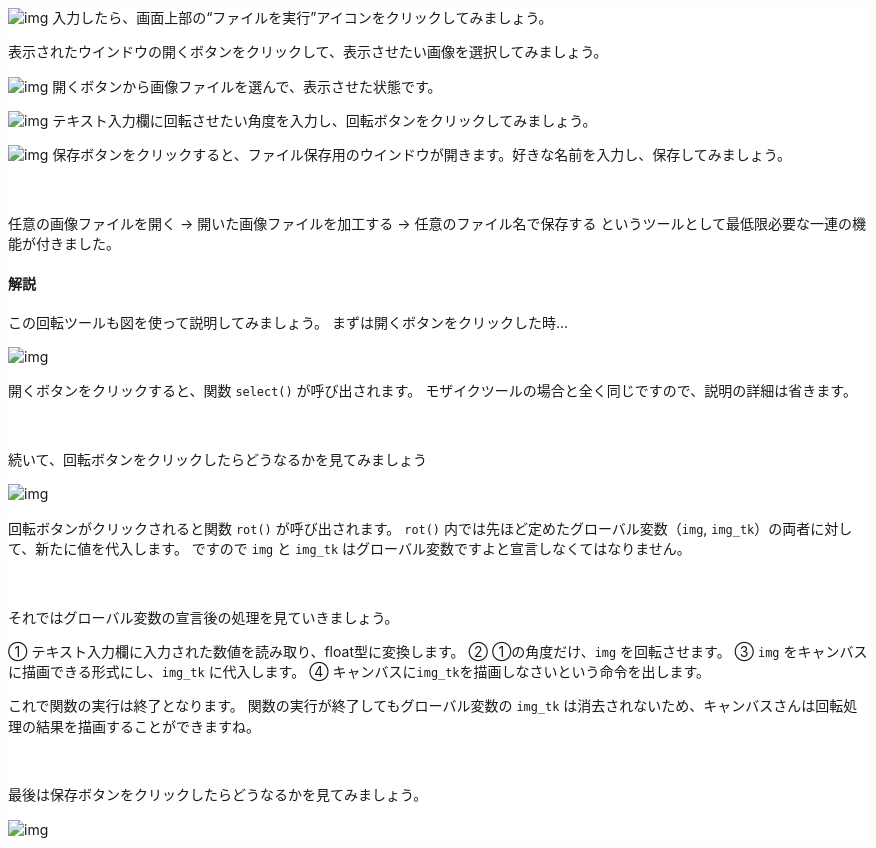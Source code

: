 ![img](assets/jikkou-1624414507805.png)
入力したら、画面上部の“ファイルを実行”アイコンをクリックしてみましょう。

表示されたウインドウの開くボタンをクリックして、表示させたい画像を選択してみましょう。

![img](assets/image22.png)
開くボタンから画像ファイルを選んで、表示させた状態です。

![img](assets/image5.png)
テキスト入力欄に回転させたい角度を入力し、回転ボタンをクリックしてみましょう。

![img](assets/image21.png)
保存ボタンをクリックすると、ファイル保存用のウインドウが開きます。好きな名前を入力し、保存してみましょう。

　

任意の画像ファイルを開く → 開いた画像ファイルを加工する → 任意のファイル名で保存する
というツールとして最低限必要な一連の機能が付きました。



#### 解説

この回転ツールも図を使って説明してみましょう。
まずは開くボタンをクリックした時…

![img](assets/image17.png)

開くボタンをクリックすると、関数 `select()` が呼び出されます。
モザイクツールの場合と全く同じですので、説明の詳細は省きます。

　

続いて、回転ボタンをクリックしたらどうなるかを見てみましょう

![img](assets/image31.png)

回転ボタンがクリックされると関数 `rot()` が呼び出されます。
`rot()` 内では先ほど定めたグローバル変数（`img`, `img_tk`）の両者に対して、新たに値を代入します。
ですので `img` と `img_tk` はグローバル変数ですよと宣言しなくてはなりません。

　

それではグローバル変数の宣言後の処理を見ていきましょう。

 ① テキスト入力欄に入力された数値を読み取り、float型に変換します。
 ② ①の角度だけ、`img` を回転させます。
 ③ `img` をキャンバスに描画できる形式にし、`img_tk` に代入します。
 ④ キャンバスに`img_tk`を描画しなさいという命令を出します。

これで関数の実行は終了となります。
関数の実行が終了してもグローバル変数の `img_tk` は消去されないため、キャンバスさんは回転処理の結果を描画することができますね。

　

最後は保存ボタンをクリックしたらどうなるかを見てみましょう。

![img](assets/image44.png)

